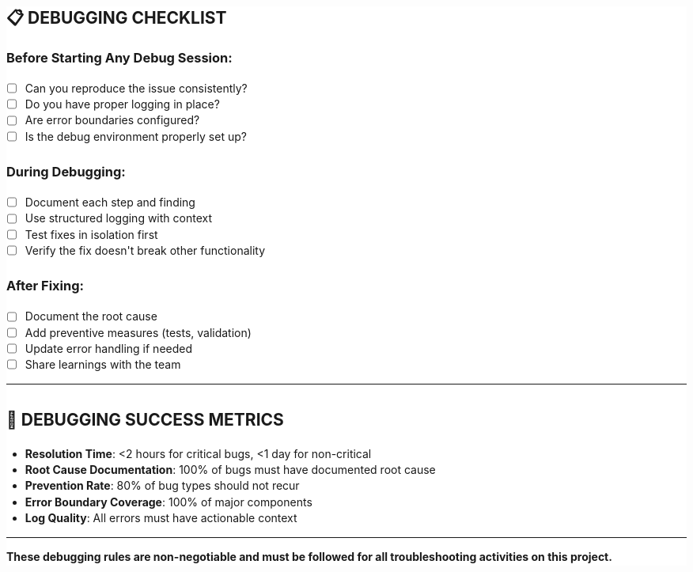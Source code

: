 ## 📋 DEBUGGING CHECKLIST

### Before Starting Any Debug Session:
- [ ] Can you reproduce the issue consistently?
- [ ] Do you have proper logging in place?
- [ ] Are error boundaries configured?
- [ ] Is the debug environment properly set up?

### During Debugging:
- [ ] Document each step and finding
- [ ] Use structured logging with context
- [ ] Test fixes in isolation first
- [ ] Verify the fix doesn't break other functionality

### After Fixing:
- [ ] Document the root cause
- [ ] Add preventive measures (tests, validation)
- [ ] Update error handling if needed
- [ ] Share learnings with the team

---

## 🎯 DEBUGGING SUCCESS METRICS

- **Resolution Time**: <2 hours for critical bugs, <1 day for non-critical
- **Root Cause Documentation**: 100% of bugs must have documented root cause
- **Prevention Rate**: 80% of bug types should not recur
- **Error Boundary Coverage**: 100% of major components
- **Log Quality**: All errors must have actionable context

---

**These debugging rules are non-negotiable and must be followed for all troubleshooting activities on this project.**
